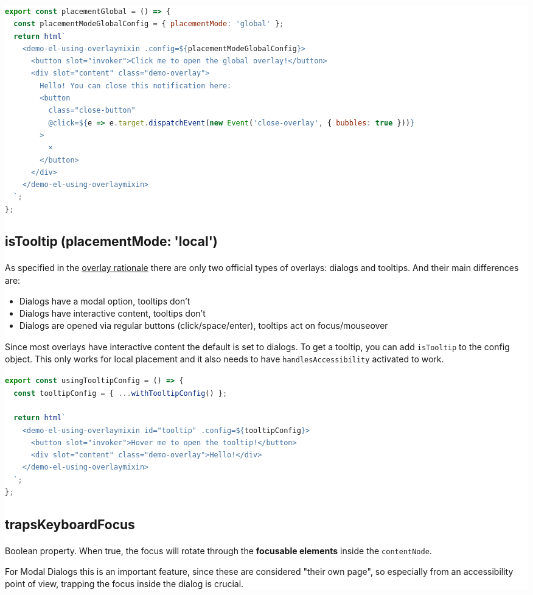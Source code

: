 ```js preview-story
export const placementGlobal = () => {
  const placementModeGlobalConfig = { placementMode: 'global' };
  return html`
    <demo-el-using-overlaymixin .config=${placementModeGlobalConfig}>
      <button slot="invoker">Click me to open the global overlay!</button>
      <div slot="content" class="demo-overlay">
        Hello! You can close this notification here:
        <button
          class="close-button"
          @click=${e => e.target.dispatchEvent(new Event('close-overlay', { bubbles: true }))}
        >
          ⨯
        </button>
      </div>
    </demo-el-using-overlaymixin>
  `;
};
```

## isTooltip (placementMode: 'local')

As specified in the [overlay rationale](./rationale.md) there are only two official types of overlays: dialogs and tooltips. And their main differences are:

- Dialogs have a modal option, tooltips don’t
- Dialogs have interactive content, tooltips don’t
- Dialogs are opened via regular buttons (click/space/enter), tooltips act on focus/mouseover

Since most overlays have interactive content the default is set to dialogs. To get a tooltip, you can add `isTooltip` to the config object. This only works for local placement and it also needs to have `handlesAccessibility` activated to work.

```js preview-story
export const usingTooltipConfig = () => {
  const tooltipConfig = { ...withTooltipConfig() };

  return html`
    <demo-el-using-overlaymixin id="tooltip" .config=${tooltipConfig}>
      <button slot="invoker">Hover me to open the tooltip!</button>
      <div slot="content" class="demo-overlay">Hello!</div>
    </demo-el-using-overlaymixin>
  `;
};
```

## trapsKeyboardFocus

Boolean property. When true, the focus will rotate through the **focusable elements** inside the `contentNode`.

For Modal Dialogs this is an important feature, since these are considered "their own page",
so especially from an accessibility point of view, trapping the focus inside the dialog is crucial.
